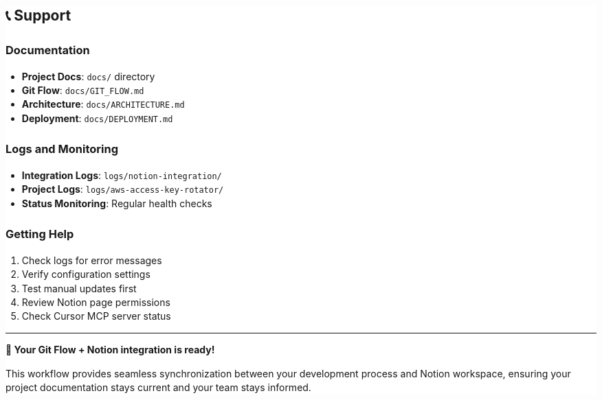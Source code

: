 ## 📞 Support

### Documentation
- **Project Docs**: `docs/` directory
- **Git Flow**: `docs/GIT_FLOW.md`
- **Architecture**: `docs/ARCHITECTURE.md`
- **Deployment**: `docs/DEPLOYMENT.md`

### Logs and Monitoring
- **Integration Logs**: `logs/notion-integration/`
- **Project Logs**: `logs/aws-access-key-rotator/`
- **Status Monitoring**: Regular health checks

### Getting Help
1. Check logs for error messages
2. Verify configuration settings
3. Test manual updates first
4. Review Notion page permissions
5. Check Cursor MCP server status

---

**🎉 Your Git Flow + Notion integration is ready!**

This workflow provides seamless synchronization between your development process and Notion workspace, ensuring your project documentation stays current and your team stays informed.
